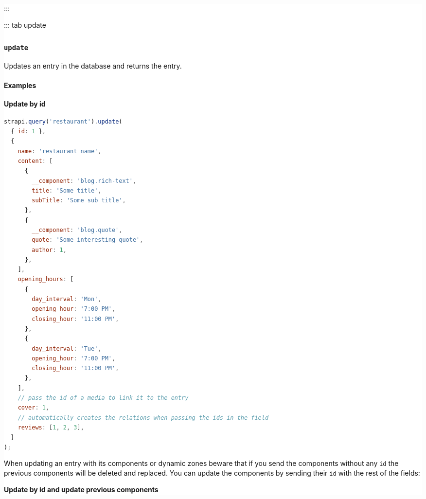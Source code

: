 :::

::: tab update

### `update`

Updates an entry in the database and returns the entry.

#### Examples

**Update by id**

```js
strapi.query('restaurant').update(
  { id: 1 },
  {
    name: 'restaurant name',
    content: [
      {
        __component: 'blog.rich-text',
        title: 'Some title',
        subTitle: 'Some sub title',
      },
      {
        __component: 'blog.quote',
        quote: 'Some interesting quote',
        author: 1,
      },
    ],
    opening_hours: [
      {
        day_interval: 'Mon',
        opening_hour: '7:00 PM',
        closing_hour: '11:00 PM',
      },
      {
        day_interval: 'Tue',
        opening_hour: '7:00 PM',
        closing_hour: '11:00 PM',
      },
    ],
    // pass the id of a media to link it to the entry
    cover: 1,
    // automatically creates the relations when passing the ids in the field
    reviews: [1, 2, 3],
  }
);
```

When updating an entry with its components or dynamic zones beware that if you send the components without any `id` the previous components will be deleted and replaced. You can update the components by sending their `id` with the rest of the fields:

**Update by id and update previous components**

